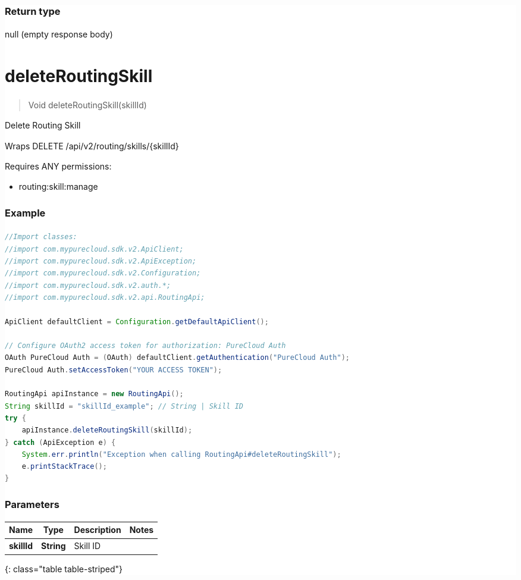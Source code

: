 ### Return type

null (empty response body)

<a name="deleteRoutingSkill"></a>

# **deleteRoutingSkill**



> Void deleteRoutingSkill(skillId)

Delete Routing Skill



Wraps DELETE /api/v2/routing/skills/{skillId}  

Requires ANY permissions: 

* routing:skill:manage

### Example

~~~java
//Import classes:
//import com.mypurecloud.sdk.v2.ApiClient;
//import com.mypurecloud.sdk.v2.ApiException;
//import com.mypurecloud.sdk.v2.Configuration;
//import com.mypurecloud.sdk.v2.auth.*;
//import com.mypurecloud.sdk.v2.api.RoutingApi;

ApiClient defaultClient = Configuration.getDefaultApiClient();

// Configure OAuth2 access token for authorization: PureCloud Auth
OAuth PureCloud Auth = (OAuth) defaultClient.getAuthentication("PureCloud Auth");
PureCloud Auth.setAccessToken("YOUR ACCESS TOKEN");

RoutingApi apiInstance = new RoutingApi();
String skillId = "skillId_example"; // String | Skill ID
try {
    apiInstance.deleteRoutingSkill(skillId);
} catch (ApiException e) {
    System.err.println("Exception when calling RoutingApi#deleteRoutingSkill");
    e.printStackTrace();
}
~~~

### Parameters


| Name | Type | Description  | Notes |
| ------------- | ------------- | ------------- | ------------- |
| **skillId** | **String**| Skill ID | |
{: class="table table-striped"}
